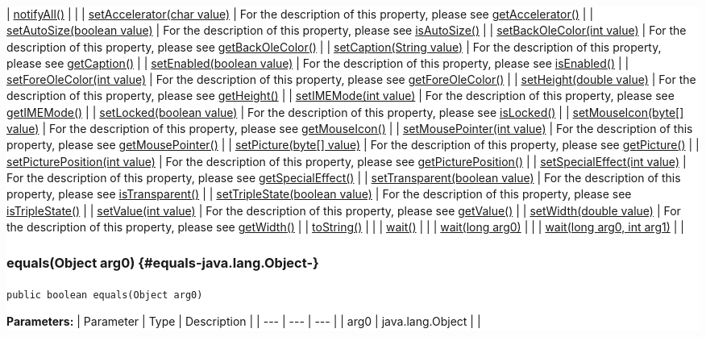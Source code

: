 | [notifyAll()](#notifyAll--) |  |
| [setAccelerator(char value)](#setAccelerator-char-) | For the description of this property, please see [getAccelerator()](../../com.aspose.diagram/togglebuttonactivexcontrol\#getAccelerator--) |
| [setAutoSize(boolean value)](#setAutoSize-boolean-) | For the description of this property, please see [isAutoSize()](../../com.aspose.diagram/activexcontrol\#isAutoSize--) |
| [setBackOleColor(int value)](#setBackOleColor-int-) | For the description of this property, please see [getBackOleColor()](../../com.aspose.diagram/activexcontrolbase\#getBackOleColor--) |
| [setCaption(String value)](#setCaption-java.lang.String-) | For the description of this property, please see [getCaption()](../../com.aspose.diagram/togglebuttonactivexcontrol\#getCaption--) |
| [setEnabled(boolean value)](#setEnabled-boolean-) | For the description of this property, please see [isEnabled()](../../com.aspose.diagram/activexcontrol\#isEnabled--) |
| [setForeOleColor(int value)](#setForeOleColor-int-) | For the description of this property, please see [getForeOleColor()](../../com.aspose.diagram/activexcontrolbase\#getForeOleColor--) |
| [setHeight(double value)](#setHeight-double-) | For the description of this property, please see [getHeight()](../../com.aspose.diagram/activexcontrolbase\#getHeight--) |
| [setIMEMode(int value)](#setIMEMode-int-) | For the description of this property, please see [getIMEMode()](../../com.aspose.diagram/activexcontrol\#getIMEMode--) |
| [setLocked(boolean value)](#setLocked-boolean-) | For the description of this property, please see [isLocked()](../../com.aspose.diagram/activexcontrol\#isLocked--) |
| [setMouseIcon(byte[] value)](#setMouseIcon-byte---) | For the description of this property, please see [getMouseIcon()](../../com.aspose.diagram/activexcontrolbase\#getMouseIcon--) |
| [setMousePointer(int value)](#setMousePointer-int-) | For the description of this property, please see [getMousePointer()](../../com.aspose.diagram/activexcontrolbase\#getMousePointer--) |
| [setPicture(byte[] value)](#setPicture-byte---) | For the description of this property, please see [getPicture()](../../com.aspose.diagram/togglebuttonactivexcontrol\#getPicture--) |
| [setPicturePosition(int value)](#setPicturePosition-int-) | For the description of this property, please see [getPicturePosition()](../../com.aspose.diagram/togglebuttonactivexcontrol\#getPicturePosition--) |
| [setSpecialEffect(int value)](#setSpecialEffect-int-) | For the description of this property, please see [getSpecialEffect()](../../com.aspose.diagram/togglebuttonactivexcontrol\#getSpecialEffect--) |
| [setTransparent(boolean value)](#setTransparent-boolean-) | For the description of this property, please see [isTransparent()](../../com.aspose.diagram/activexcontrol\#isTransparent--) |
| [setTripleState(boolean value)](#setTripleState-boolean-) | For the description of this property, please see [isTripleState()](../../com.aspose.diagram/togglebuttonactivexcontrol\#isTripleState--) |
| [setValue(int value)](#setValue-int-) | For the description of this property, please see [getValue()](../../com.aspose.diagram/togglebuttonactivexcontrol\#getValue--) |
| [setWidth(double value)](#setWidth-double-) | For the description of this property, please see [getWidth()](../../com.aspose.diagram/activexcontrolbase\#getWidth--) |
| [toString()](#toString--) |  |
| [wait()](#wait--) |  |
| [wait(long arg0)](#wait-long-) |  |
| [wait(long arg0, int arg1)](#wait-long-int-) |  |
### equals(Object arg0) {#equals-java.lang.Object-}
```
public boolean equals(Object arg0)
```




**Parameters:**
| Parameter | Type | Description |
| --- | --- | --- |
| arg0 | java.lang.Object |  |
